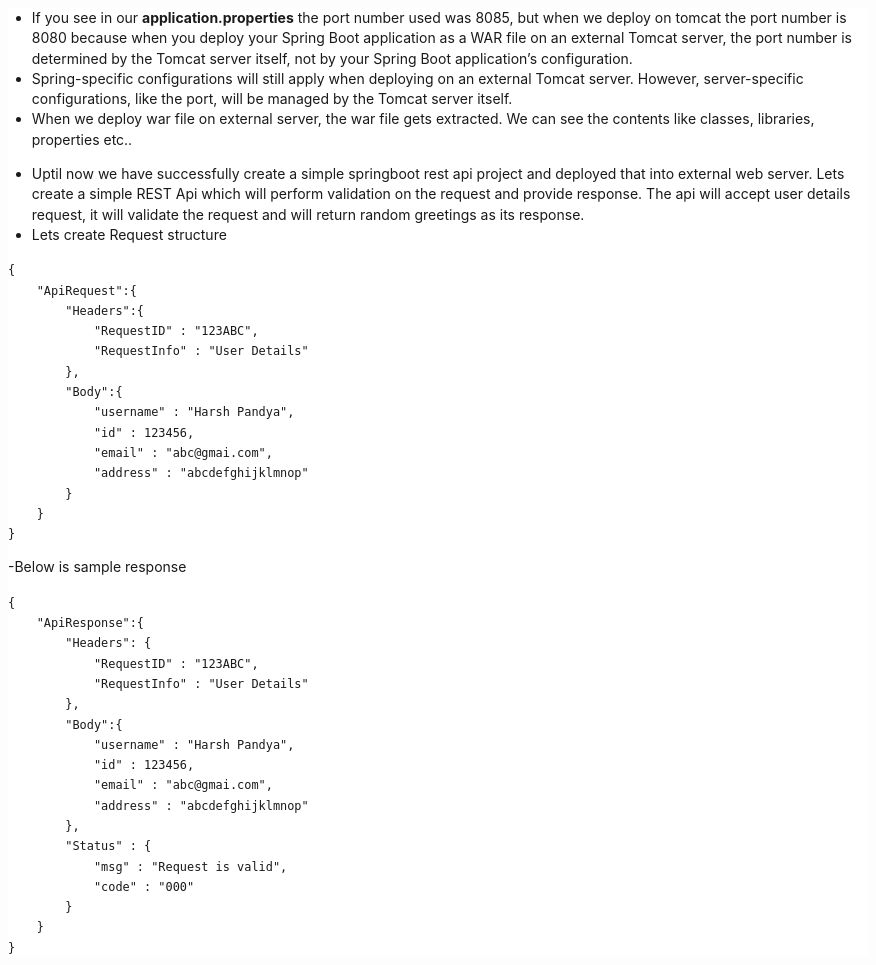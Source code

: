 - If you see in our **application.properties** the port number used was 8085, but when we deploy on tomcat the port number is 8080 because when you deploy your Spring Boot application as a WAR file on an external Tomcat server, the port number is determined by the Tomcat server itself, not by your Spring Boot application’s configuration.
- Spring-specific configurations will still apply when deploying on an external Tomcat server. However, server-specific configurations, like the port, will be managed by the Tomcat server itself.
- When we deploy war file on external server, the war file gets extracted. We can see the contents like classes, libraries, properties etc.. 

<video controls src="Images/springbootwithoutmaven/20240813-1813-23.9669885.mp4" title="Title"></video>


- Uptil now we have successfully create a simple springboot rest api project and deployed that into external web server. Lets create a simple REST Api which will perform validation on the request and provide response. The api will accept user details request, it will validate the request and will return random greetings as its response.
- Lets create Request structure

```
{
    "ApiRequest":{
        "Headers":{
            "RequestID" : "123ABC", 
            "RequestInfo" : "User Details"
        },
        "Body":{
            "username" : "Harsh Pandya",
            "id" : 123456,
            "email" : "abc@gmai.com",
            "address" : "abcdefghijklmnop"
        }
    }
}
```

-Below is sample response

```
{
    "ApiResponse":{
        "Headers": {
            "RequestID" : "123ABC",
            "RequestInfo" : "User Details"
        },
        "Body":{
            "username" : "Harsh Pandya",
            "id" : 123456,
            "email" : "abc@gmai.com",
            "address" : "abcdefghijklmnop"
        },
        "Status" : {
            "msg" : "Request is valid",
            "code" : "000"
        }
    }
}
```

